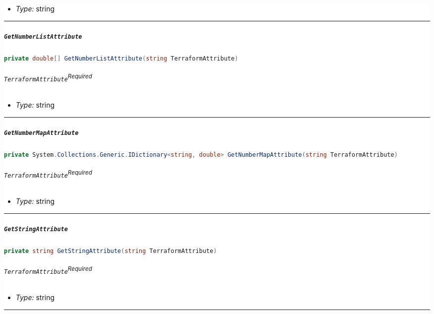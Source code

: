- *Type:* string

---

##### `GetNumberListAttribute` <a name="GetNumberListAttribute" id="@cdktf/provider-ionoscloud.dataIonoscloudVpnIpsecGateway.DataIonoscloudVpnIpsecGateway.getNumberListAttribute"></a>

```csharp
private double[] GetNumberListAttribute(string TerraformAttribute)
```

###### `TerraformAttribute`<sup>Required</sup> <a name="TerraformAttribute" id="@cdktf/provider-ionoscloud.dataIonoscloudVpnIpsecGateway.DataIonoscloudVpnIpsecGateway.getNumberListAttribute.parameter.terraformAttribute"></a>

- *Type:* string

---

##### `GetNumberMapAttribute` <a name="GetNumberMapAttribute" id="@cdktf/provider-ionoscloud.dataIonoscloudVpnIpsecGateway.DataIonoscloudVpnIpsecGateway.getNumberMapAttribute"></a>

```csharp
private System.Collections.Generic.IDictionary<string, double> GetNumberMapAttribute(string TerraformAttribute)
```

###### `TerraformAttribute`<sup>Required</sup> <a name="TerraformAttribute" id="@cdktf/provider-ionoscloud.dataIonoscloudVpnIpsecGateway.DataIonoscloudVpnIpsecGateway.getNumberMapAttribute.parameter.terraformAttribute"></a>

- *Type:* string

---

##### `GetStringAttribute` <a name="GetStringAttribute" id="@cdktf/provider-ionoscloud.dataIonoscloudVpnIpsecGateway.DataIonoscloudVpnIpsecGateway.getStringAttribute"></a>

```csharp
private string GetStringAttribute(string TerraformAttribute)
```

###### `TerraformAttribute`<sup>Required</sup> <a name="TerraformAttribute" id="@cdktf/provider-ionoscloud.dataIonoscloudVpnIpsecGateway.DataIonoscloudVpnIpsecGateway.getStringAttribute.parameter.terraformAttribute"></a>

- *Type:* string

---
